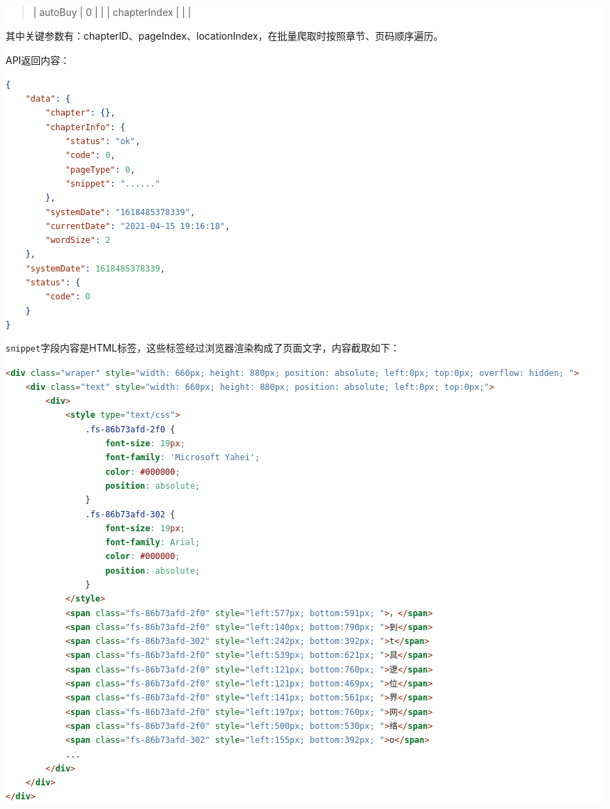 > | autoBuy         | 0                                   |          |
> | chapterIndex    |                                     |          |

其中关键参数有：chapterID、pageIndex、locationIndex，在批量爬取时按照章节、页码顺序遍历。

API返回内容：

``` json
{
    "data": {
        "chapter": {},
        "chapterInfo": {
            "status": "ok",
            "code": 0,
            "pageType": 0,
            "snippet": "......"
        },
        "systemDate": "1618485378339",
        "currentDate": "2021-04-15 19:16:18",
        "wordSize": 2
    },
    "systemDate": 1618485378339,
    "status": {
        "code": 0
    }
}
```

`snippet`字段内容是HTML标签，这些标签经过浏览器渲染构成了页面文字，内容截取如下：

``` html
<div class="wraper" style="width: 660px; height: 880px; position: absolute; left:0px; top:0px; overflow: hidden; ">
    <div class="text" style="width: 660px; height: 880px; position: absolute; left:0px; top:0px;">
        <div>
            <style type="text/css">
                .fs-86b73afd-2f0 {
                    font-size: 19px;
                    font-family: 'Microsoft Yahei';
                    color: #000000;
                    position: absolute;
                }
                .fs-86b73afd-302 {
                    font-size: 19px;
                    font-family: Arial;
                    color: #000000;
                    position: absolute;
                }
            </style>
            <span class="fs-86b73afd-2f0" style="left:577px; bottom:591px; ">，</span>
            <span class="fs-86b73afd-2f0" style="left:140px; bottom:790px; ">到</span>
            <span class="fs-86b73afd-302" style="left:242px; bottom:392px; ">t</span>
            <span class="fs-86b73afd-2f0" style="left:539px; bottom:621px; ">具</span>
            <span class="fs-86b73afd-2f0" style="left:121px; bottom:760px; ">逻</span>
            <span class="fs-86b73afd-2f0" style="left:121px; bottom:469px; ">位</span>
            <span class="fs-86b73afd-2f0" style="left:141px; bottom:561px; ">界</span>
            <span class="fs-86b73afd-2f0" style="left:197px; bottom:760px; ">网</span>
            <span class="fs-86b73afd-2f0" style="left:500px; bottom:530px; ">络</span>
            <span class="fs-86b73afd-302" style="left:155px; bottom:392px; ">o</span>
            ...
        </div>
    </div>
</div>
```
